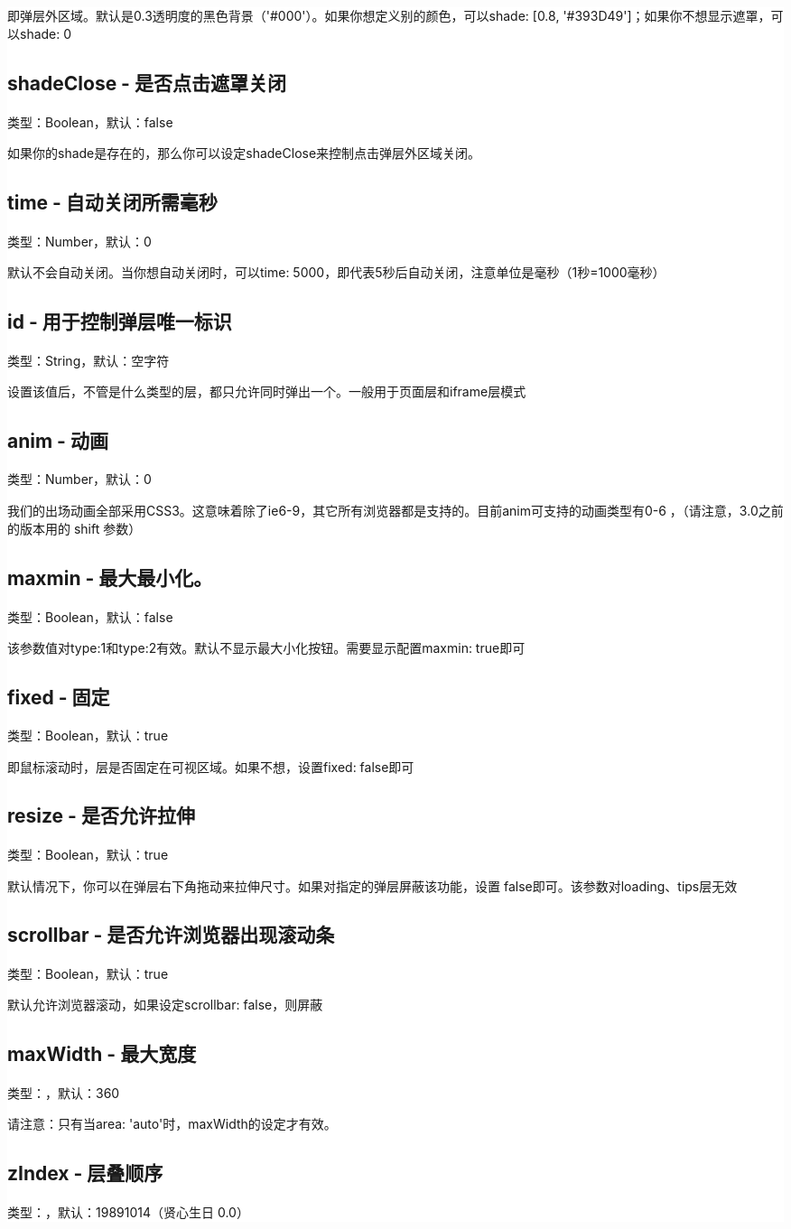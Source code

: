 即弹层外区域。默认是0.3透明度的黑色背景（'#000'）。如果你想定义别的颜色，可以shade: [0.8, '#393D49']；如果你不想显示遮罩，可以shade: 0

## shadeClose - 是否点击遮罩关闭
类型：Boolean，默认：false

如果你的shade是存在的，那么你可以设定shadeClose来控制点击弹层外区域关闭。

## time - 自动关闭所需毫秒
类型：Number，默认：0

默认不会自动关闭。当你想自动关闭时，可以time: 5000，即代表5秒后自动关闭，注意单位是毫秒（1秒=1000毫秒）

## id - 用于控制弹层唯一标识
类型：String，默认：空字符

设置该值后，不管是什么类型的层，都只允许同时弹出一个。一般用于页面层和iframe层模式

## anim - 动画
类型：Number，默认：0

我们的出场动画全部采用CSS3。这意味着除了ie6-9，其它所有浏览器都是支持的。目前anim可支持的动画类型有0-6 ，（请注意，3.0之前的版本用的 shift 参数）

## maxmin - 最大最小化。
类型：Boolean，默认：false

该参数值对type:1和type:2有效。默认不显示最大小化按钮。需要显示配置maxmin: true即可

## fixed - 固定
类型：Boolean，默认：true

即鼠标滚动时，层是否固定在可视区域。如果不想，设置fixed: false即可

## resize - 是否允许拉伸
类型：Boolean，默认：true

默认情况下，你可以在弹层右下角拖动来拉伸尺寸。如果对指定的弹层屏蔽该功能，设置 false即可。该参数对loading、tips层无效

## scrollbar - 是否允许浏览器出现滚动条
类型：Boolean，默认：true

默认允许浏览器滚动，如果设定scrollbar: false，则屏蔽

## maxWidth - 最大宽度
类型：，默认：360

请注意：只有当area: 'auto'时，maxWidth的设定才有效。

## zIndex - 层叠顺序
类型：，默认：19891014（贤心生日 0.0）

